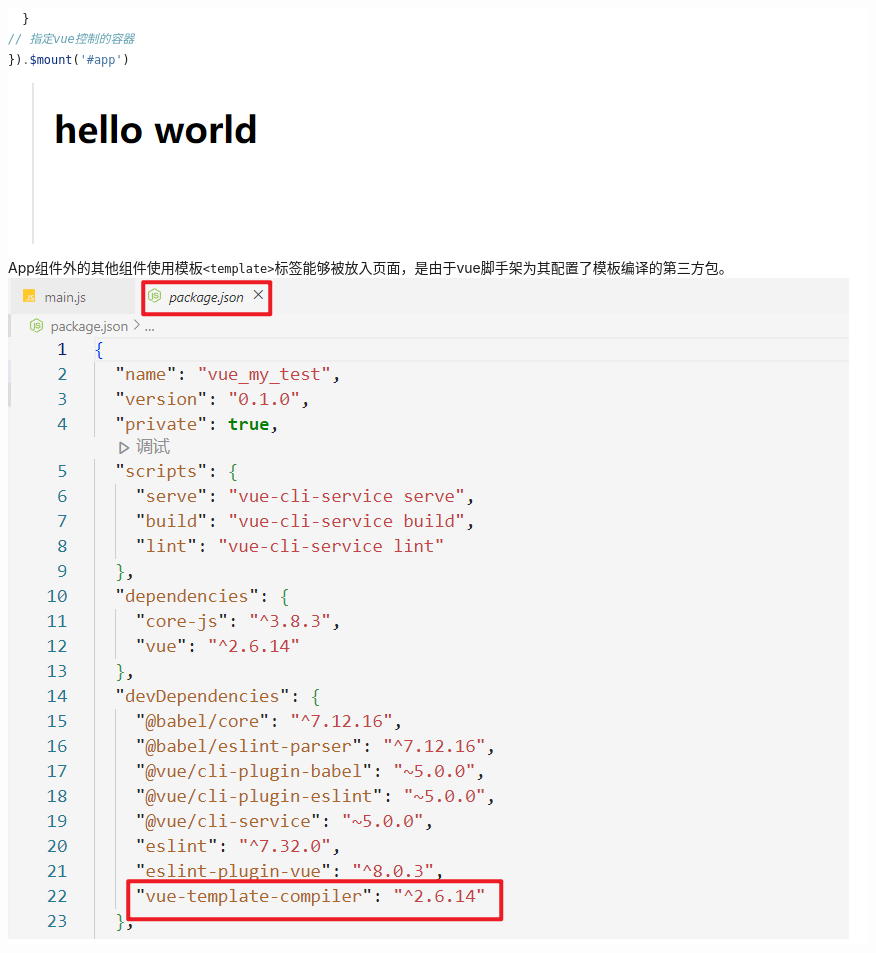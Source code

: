 ```js
  }
// 指定vue控制的容器
}).$mount('#app')
```

> ![在这里插入图片描述](./assets/22.vue-cli(脚手架)/68a228d76c94deba2136ab7605b07569.png)

App组件外的其他组件使用模板`<template>`标签能够被放入页面，是由于vue脚手架为其配置了模板编译的第三方包。
![在这里插入图片描述](./assets/22.vue-cli(脚手架)/69a8154cfe8f26f08e5096fdef545a27.png)
